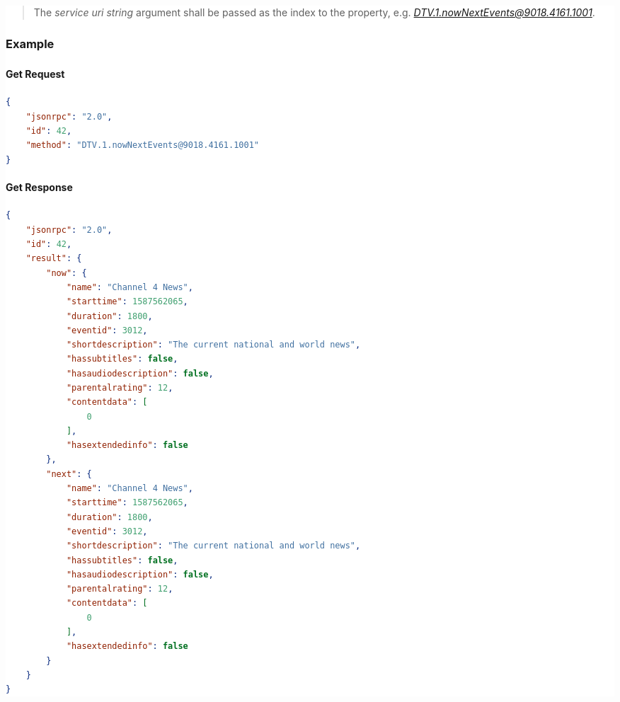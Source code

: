 > The *service uri string* argument shall be passed as the index to the property, e.g. *DTV.1.nowNextEvents@9018.4161.1001*.

### Example

#### Get Request

```json
{
    "jsonrpc": "2.0",
    "id": 42,
    "method": "DTV.1.nowNextEvents@9018.4161.1001"
}
```

#### Get Response

```json
{
    "jsonrpc": "2.0",
    "id": 42,
    "result": {
        "now": {
            "name": "Channel 4 News",
            "starttime": 1587562065,
            "duration": 1800,
            "eventid": 3012,
            "shortdescription": "The current national and world news",
            "hassubtitles": false,
            "hasaudiodescription": false,
            "parentalrating": 12,
            "contentdata": [
                0
            ],
            "hasextendedinfo": false
        },
        "next": {
            "name": "Channel 4 News",
            "starttime": 1587562065,
            "duration": 1800,
            "eventid": 3012,
            "shortdescription": "The current national and world news",
            "hassubtitles": false,
            "hasaudiodescription": false,
            "parentalrating": 12,
            "contentdata": [
                0
            ],
            "hasextendedinfo": false
        }
    }
}
```
